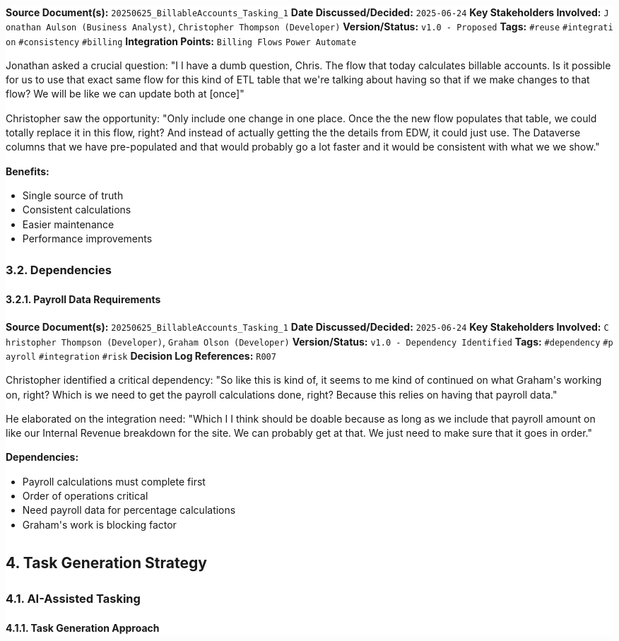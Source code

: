 **Source Document(s):** `20250625_BillableAccounts_Tasking_1`
**Date Discussed/Decided:** `2025-06-24`
**Key Stakeholders Involved:** `Jonathan Aulson (Business Analyst)`, `Christopher Thompson (Developer)`
**Version/Status:** `v1.0 - Proposed`
**Tags:** `#reuse` `#integration` `#consistency` `#billing`
**Integration Points:** `Billing Flows` `Power Automate`

Jonathan asked a crucial question: "I I have a dumb question, Chris. The flow that today calculates billable accounts. Is it possible for us to use that exact same flow for this kind of ETL table that we're talking about having so that if we make changes to that flow? We will be like we can update both at [once]"

Christopher saw the opportunity: "Only include one change in one place. Once the the new flow populates that table, we could totally replace it in this flow, right? And instead of actually getting the the details from EDW, it could just use. The Dataverse columns that we have pre-populated and that would probably go a lot faster and it would be consistent with what we we show."

**Benefits:**
- Single source of truth
- Consistent calculations
- Easier maintenance
- Performance improvements

### 3.2. Dependencies

#### 3.2.1. Payroll Data Requirements

**Source Document(s):** `20250625_BillableAccounts_Tasking_1`
**Date Discussed/Decided:** `2025-06-24`
**Key Stakeholders Involved:** `Christopher Thompson (Developer)`, `Graham Olson (Developer)`
**Version/Status:** `v1.0 - Dependency Identified`
**Tags:** `#dependency` `#payroll` `#integration` `#risk`
**Decision Log References:** `R007`

Christopher identified a critical dependency: "So like this is kind of, it seems to me kind of continued on what Graham's working on, right? Which is we need to get the payroll calculations done, right? Because this relies on having that payroll data."

He elaborated on the integration need: "Which I I think should be doable because as long as we include that payroll amount on like our Internal Revenue breakdown for the site. We can probably get at that. We just need to make sure that it goes in order."

**Dependencies:**
- Payroll calculations must complete first
- Order of operations critical
- Need payroll data for percentage calculations
- Graham's work is blocking factor

## 4. Task Generation Strategy

### 4.1. AI-Assisted Tasking

#### 4.1.1. Task Generation Approach
